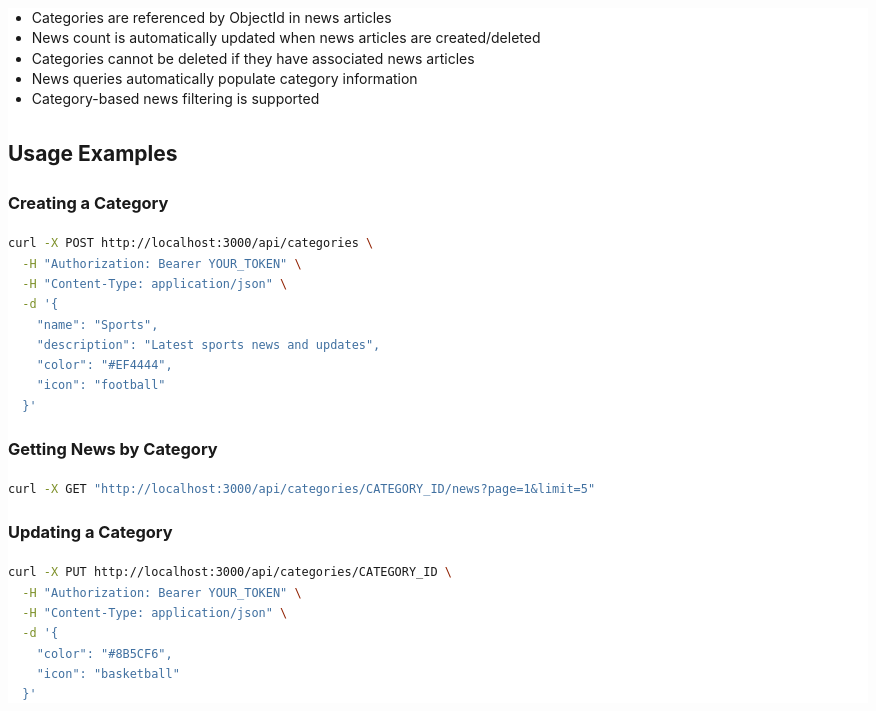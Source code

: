 - Categories are referenced by ObjectId in news articles
- News count is automatically updated when news articles are created/deleted
- Categories cannot be deleted if they have associated news articles
- News queries automatically populate category information
- Category-based news filtering is supported

## Usage Examples

### Creating a Category

```bash
curl -X POST http://localhost:3000/api/categories \
  -H "Authorization: Bearer YOUR_TOKEN" \
  -H "Content-Type: application/json" \
  -d '{
    "name": "Sports",
    "description": "Latest sports news and updates",
    "color": "#EF4444",
    "icon": "football"
  }'
```

### Getting News by Category

```bash
curl -X GET "http://localhost:3000/api/categories/CATEGORY_ID/news?page=1&limit=5"
```

### Updating a Category

```bash
curl -X PUT http://localhost:3000/api/categories/CATEGORY_ID \
  -H "Authorization: Bearer YOUR_TOKEN" \
  -H "Content-Type: application/json" \
  -d '{
    "color": "#8B5CF6",
    "icon": "basketball"
  }'
```
